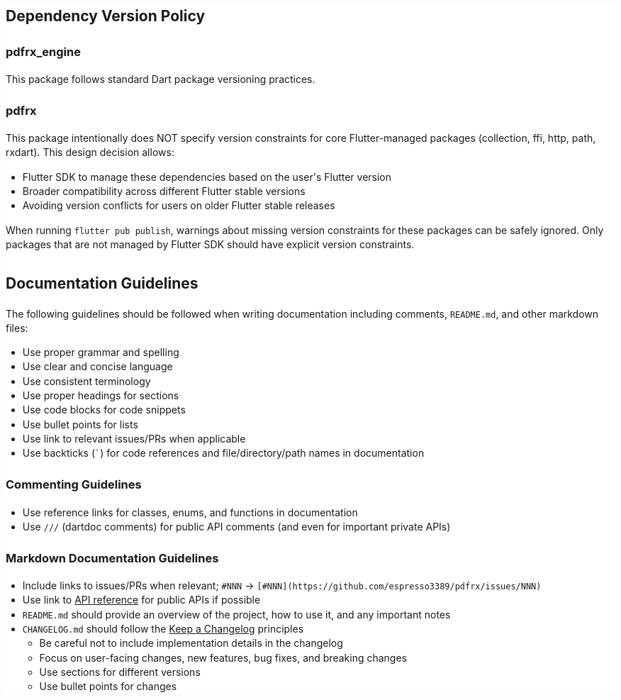 ## Dependency Version Policy

### pdfrx_engine

This package follows standard Dart package versioning practices.

### pdfrx

This package intentionally does NOT specify version constraints for core Flutter-managed packages (collection, ffi, http, path, rxdart). This design decision allows:

- Flutter SDK to manage these dependencies based on the user's Flutter version
- Broader compatibility across different Flutter stable versions
- Avoiding version conflicts for users on older Flutter stable releases

When running `flutter pub publish`, warnings about missing version constraints for these packages can be safely ignored. Only packages that are not managed by Flutter SDK should have explicit version constraints.

## Documentation Guidelines

The following guidelines should be followed when writing documentation including comments, `README.md`, and other markdown files:

- Use proper grammar and spelling
- Use clear and concise language
- Use consistent terminology
- Use proper headings for sections
- Use code blocks for code snippets
- Use bullet points for lists
- Use link to relevant issues/PRs when applicable
- Use backticks (`` ` ``) for code references and file/directory/path names in documentation

### Commenting Guidelines

- Use reference links for classes, enums, and functions in documentation
- Use `///` (dartdoc comments) for public API comments (and even for important private APIs)

### Markdown Documentation Guidelines

- Include links to issues/PRs when relevant; `#NNN` -> `[#NNN](https://github.com/espresso3389/pdfrx/issues/NNN)`
- Use link to [API reference](https://pub.dev/documentation/pdfrx/latest/pdfrx/) for public APIs if possible
- `README.md` should provide an overview of the project, how to use it, and any important notes
- `CHANGELOG.md` should follow the [Keep a Changelog](https://keepachangelog.com/en/1.0.0/) principles
  - Be careful not to include implementation details in the changelog
  - Focus on user-facing changes, new features, bug fixes, and breaking changes
  - Use sections for different versions
  - Use bullet points for changes
